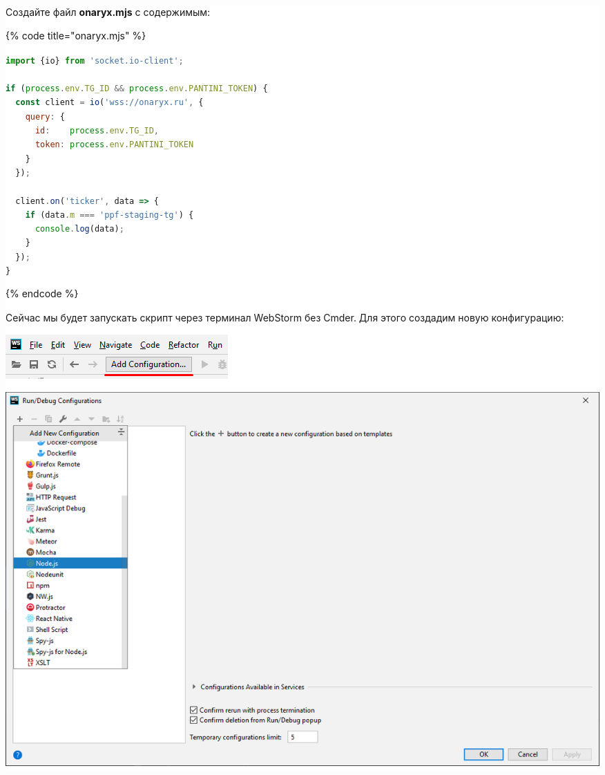 Создайте файл **onaryx.mjs** с содержимым:

{% code title="onaryx.mjs" %}
```javascript
import {io} from 'socket.io-client';

if (process.env.TG_ID && process.env.PANTINI_TOKEN) {
  const client = io('wss://onaryx.ru', {
    query: {
      id:    process.env.TG_ID,
      token: process.env.PANTINI_TOKEN
    }
  });

  client.on('ticker', data => {
    if (data.m === 'ppf-staging-tg') {
      console.log(data);
    }
  });
}

```
{% endcode %}

Сейчас мы будет запускать скрипт через терминал WebStorm без Cmder. Для этого создадим новую конфигурацию:

![&#x41D;&#x430;&#x436;&#x438;&#x43C;&#x430;&#x435;&#x43C; Add Configuration...](../.gitbook/assets/image%20%28189%29.png)

![&#x41D;&#x430;&#x436;&#x43C;&#x438;&#x442;&#x435; &#x43D;&#x430; + &#x432; &#x43F;&#x430;&#x43D;&#x435;&#x43B;&#x438; &#x437;&#x43D;&#x430;&#x447;&#x43A;&#x43E;&#x432;, &#x432;&#x44B;&#x431;&#x435;&#x440;&#x438;&#x442;&#x435; Node.js](../.gitbook/assets/image%20%28198%29.png)
